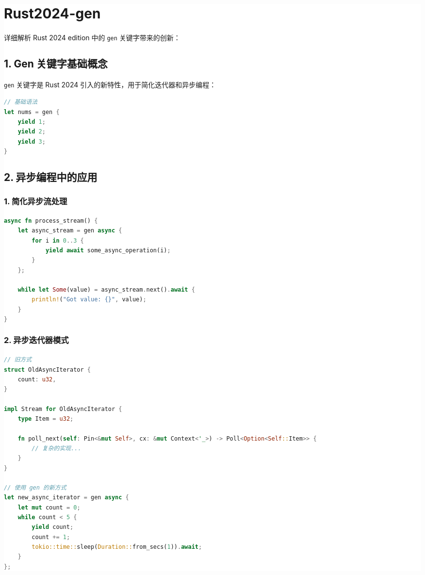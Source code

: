 # Rust2024-gen

详细解析 Rust 2024 edition 中的 `gen` 关键字带来的创新：

## 1. Gen 关键字基础概念

`gen` 关键字是 Rust 2024 引入的新特性，用于简化迭代器和异步编程：

```rust
// 基础语法
let nums = gen {
    yield 1;
    yield 2;
    yield 3;
}

```

## 2. 异步编程中的应用

### 1. **简化异步流处理**

```rust
async fn process_stream() {
    let async_stream = gen async {
        for i in 0..3 {
            yield await some_async_operation(i);
        }
    };
    
    while let Some(value) = async_stream.next().await {
        println!("Got value: {}", value);
    }
}

```

### 2. **异步迭代器模式**

```rust
// 旧方式
struct OldAsyncIterator {
    count: u32,
}

impl Stream for OldAsyncIterator {
    type Item = u32;
    
    fn poll_next(self: Pin<&mut Self>, cx: &mut Context<'_>) -> Poll<Option<Self::Item>> {
        // 复杂的实现...
    }
}

// 使用 gen 的新方式
let new_async_iterator = gen async {
    let mut count = 0;
    while count < 5 {
        yield count;
        count += 1;
        tokio::time::sleep(Duration::from_secs(1)).await;
    }
};

```